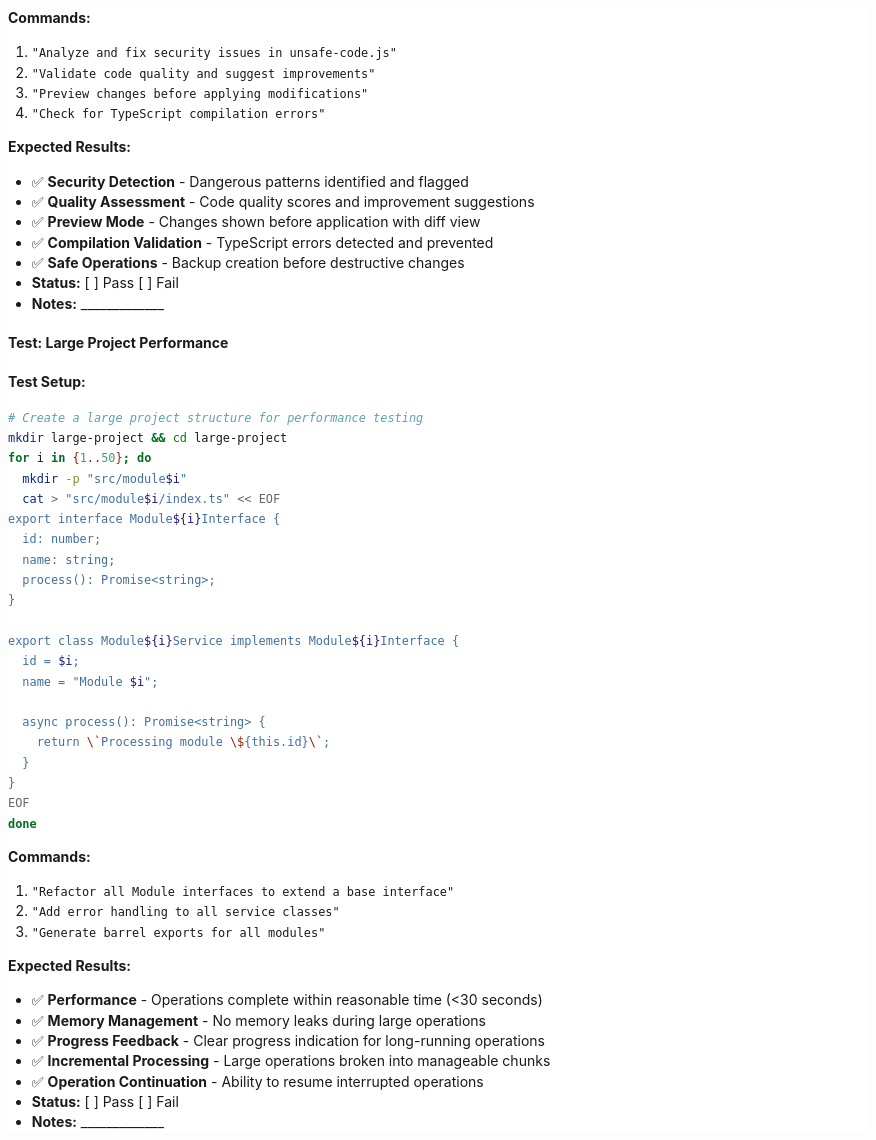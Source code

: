 **Commands:**
1. `"Analyze and fix security issues in unsafe-code.js"`
2. `"Validate code quality and suggest improvements"`
3. `"Preview changes before applying modifications"`
4. `"Check for TypeScript compilation errors"`

**Expected Results:**
- ✅ **Security Detection** - Dangerous patterns identified and flagged
- ✅ **Quality Assessment** - Code quality scores and improvement suggestions
- ✅ **Preview Mode** - Changes shown before application with diff view
- ✅ **Compilation Validation** - TypeScript errors detected and prevented
- ✅ **Safe Operations** - Backup creation before destructive changes
- **Status:** [ ] Pass [ ] Fail
- **Notes:** _____________

#### Test: Large Project Performance
**Test Setup:**
```bash
# Create a large project structure for performance testing
mkdir large-project && cd large-project
for i in {1..50}; do
  mkdir -p "src/module$i"
  cat > "src/module$i/index.ts" << EOF
export interface Module${i}Interface {
  id: number;
  name: string;
  process(): Promise<string>;
}

export class Module${i}Service implements Module${i}Interface {
  id = $i;
  name = "Module $i";

  async process(): Promise<string> {
    return \`Processing module \${this.id}\`;
  }
}
EOF
done
```

**Commands:**
1. `"Refactor all Module interfaces to extend a base interface"`
2. `"Add error handling to all service classes"`
3. `"Generate barrel exports for all modules"`

**Expected Results:**
- ✅ **Performance** - Operations complete within reasonable time (<30 seconds)
- ✅ **Memory Management** - No memory leaks during large operations
- ✅ **Progress Feedback** - Clear progress indication for long-running operations
- ✅ **Incremental Processing** - Large operations broken into manageable chunks
- ✅ **Operation Continuation** - Ability to resume interrupted operations
- **Status:** [ ] Pass [ ] Fail
- **Notes:** _____________

